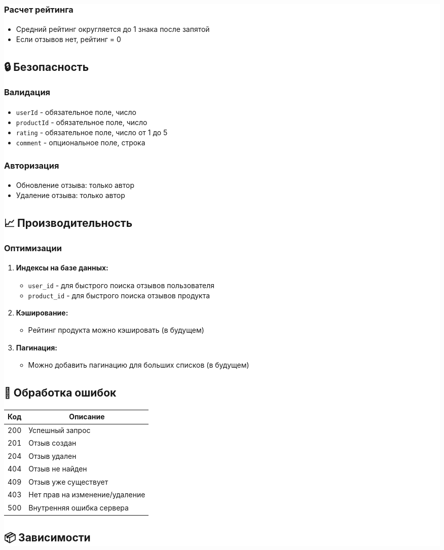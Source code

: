 ### Расчет рейтинга

- Средний рейтинг округляется до 1 знака после запятой
- Если отзывов нет, рейтинг = 0

## 🔒 Безопасность

### Валидация

- `userId` - обязательное поле, число
- `productId` - обязательное поле, число
- `rating` - обязательное поле, число от 1 до 5
- `comment` - опциональное поле, строка

### Авторизация

- Обновление отзыва: только автор
- Удаление отзыва: только автор

## 📈 Производительность

### Оптимизации

1. **Индексы на базе данных:**
   - `user_id` - для быстрого поиска отзывов пользователя
   - `product_id` - для быстрого поиска отзывов продукта

2. **Кэширование:**
   - Рейтинг продукта можно кэшировать (в будущем)

3. **Пагинация:**
   - Можно добавить пагинацию для больших списков (в будущем)

## 🐛 Обработка ошибок

| Код | Описание                                      |
| --- | --------------------------------------------- |
| 200 | Успешный запрос                               |
| 201 | Отзыв создан                                  |
| 204 | Отзыв удален                                  |
| 404 | Отзыв не найден                               |
| 409 | Отзыв уже существует                          |
| 403 | Нет прав на изменение/удаление                |
| 500 | Внутренняя ошибка сервера                     |

## 📦 Зависимости
